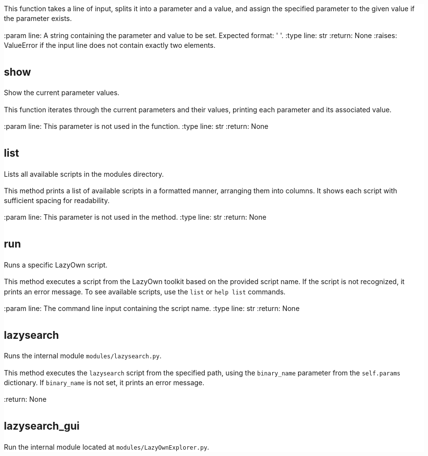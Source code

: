 This function takes a line of input, splits it into a parameter and a value,
and assign the specified parameter to the given value if the parameter exists.

:param line: A string containing the parameter and value to be set.
            Expected format: '<parameter> <value>'.
:type line: str
:return: None
:raises: ValueError if the input line does not contain exactly two elements.

## show
Show the current parameter values.

This function iterates through the current parameters and their values,
printing each parameter and its associated value.

:param line: This parameter is not used in the function.
:type line: str
:return: None

## list
Lists all available scripts in the modules directory.

This method prints a list of available scripts in a formatted manner, arranging
them into columns. It shows each script with sufficient spacing for readability.

:param line: This parameter is not used in the method.
:type line: str
:return: None

## run
Runs a specific LazyOwn script.

This method executes a script from the LazyOwn toolkit based on the provided
script name. If the script is not recognized, it prints an error message.
To see available scripts, use the `list` or `help list` commands.

:param line: The command line input containing the script name.
:type line: str
:return: None

## lazysearch
Runs the internal module `modules/lazysearch.py`.

This method executes the `lazysearch` script from the specified path, using
the `binary_name` parameter from the `self.params` dictionary. If `binary_name`
is not set, it prints an error message.

:return: None

## lazysearch_gui
Run the internal module located at `modules/LazyOwnExplorer.py`.
